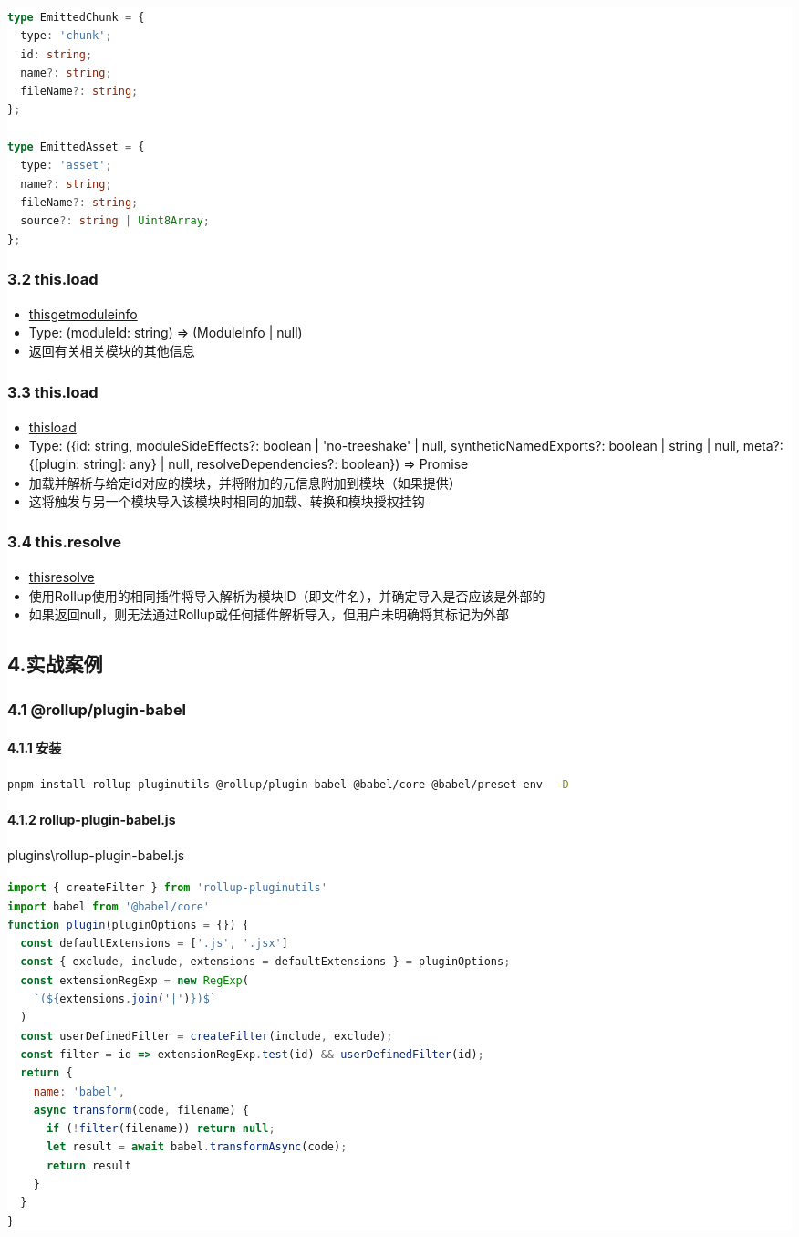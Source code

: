 ```ts
type EmittedChunk = {
  type: 'chunk';
  id: string;
  name?: string;
  fileName?: string;
};

type EmittedAsset = {
  type: 'asset';
  name?: string;
  fileName?: string;
  source?: string | Uint8Array;
};
```
### 3.2 this.load
- [thisgetmoduleinfo](https://rollupjs.org/guide/en/#thisgetmoduleinfo)
- Type: (moduleId: string) => (ModuleInfo | null)
- 返回有关相关模块的其他信息

### 3.3 this.load
- [thisload](https://rollupjs.org/guide/en/#thisload)
- Type: ({id: string, moduleSideEffects?: boolean | 'no-treeshake' | null, syntheticNamedExports?: boolean | string | null, meta?: {[plugin: string]: any} | null, resolveDependencies?: boolean}) => Promise
- 加载并解析与给定id对应的模块，并将附加的元信息附加到模块（如果提供）
- 这将触发与另一个模块导入该模块时相同的加载、转换和模块授权挂钩

### 3.4 this.resolve
- [thisresolve](https://rollupjs.org/guide/en/#thisresolve)
- 使用Rollup使用的相同插件将导入解析为模块ID（即文件名），并确定导入是否应该是外部的
- 如果返回null，则无法通过Rollup或任何插件解析导入，但用户未明确将其标记为外部

## 4.实战案例
### 4.1 @rollup/plugin-babel
#### 4.1.1 安装
```sh
pnpm install rollup-pluginutils @rollup/plugin-babel @babel/core @babel/preset-env  -D
```
#### 4.1.2 rollup-plugin-babel.js
plugins\rollup-plugin-babel.js
```js
import { createFilter } from 'rollup-pluginutils'
import babel from '@babel/core'
function plugin(pluginOptions = {}) {
  const defaultExtensions = ['.js', '.jsx']
  const { exclude, include, extensions = defaultExtensions } = pluginOptions;
  const extensionRegExp = new RegExp(
    `(${extensions.join('|')})$`
  )
  const userDefinedFilter = createFilter(include, exclude);
  const filter = id => extensionRegExp.test(id) && userDefinedFilter(id);
  return {
    name: 'babel',
    async transform(code, filename) {
      if (!filter(filename)) return null;
      let result = await babel.transformAsync(code);
      return result
    }
  }
}
```